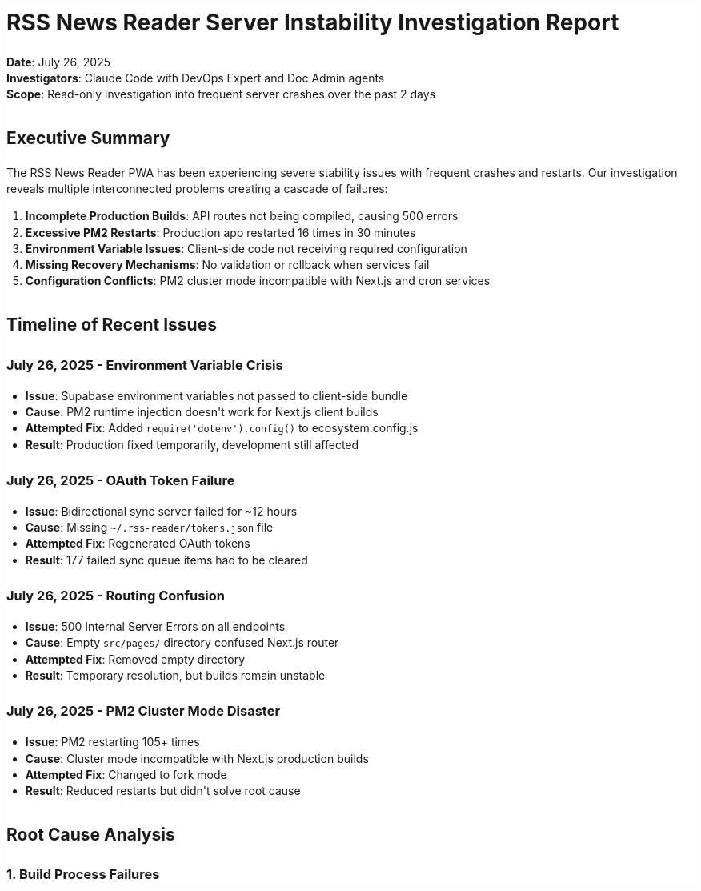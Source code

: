 # RSS News Reader Server Instability Investigation Report

**Date**: July 26, 2025  
**Investigators**: Claude Code with DevOps Expert and Doc Admin agents  
**Scope**: Read-only investigation into frequent server crashes over the past 2 days

## Executive Summary

The RSS News Reader PWA has been experiencing severe stability issues with frequent crashes and restarts. Our investigation reveals multiple interconnected problems creating a cascade of failures:

1. **Incomplete Production Builds**: API routes not being compiled, causing 500 errors
2. **Excessive PM2 Restarts**: Production app restarted 16 times in 30 minutes
3. **Environment Variable Issues**: Client-side code not receiving required configuration
4. **Missing Recovery Mechanisms**: No validation or rollback when services fail
5. **Configuration Conflicts**: PM2 cluster mode incompatible with Next.js and cron services

## Timeline of Recent Issues

### July 26, 2025 - Environment Variable Crisis

- **Issue**: Supabase environment variables not passed to client-side bundle
- **Cause**: PM2 runtime injection doesn't work for Next.js client builds
- **Attempted Fix**: Added `require('dotenv').config()` to ecosystem.config.js
- **Result**: Production fixed temporarily, development still affected

### July 26, 2025 - OAuth Token Failure

- **Issue**: Bidirectional sync server failed for ~12 hours
- **Cause**: Missing `~/.rss-reader/tokens.json` file
- **Attempted Fix**: Regenerated OAuth tokens
- **Result**: 177 failed sync queue items had to be cleared

### July 26, 2025 - Routing Confusion

- **Issue**: 500 Internal Server Errors on all endpoints
- **Cause**: Empty `src/pages/` directory confused Next.js router
- **Attempted Fix**: Removed empty directory
- **Result**: Temporary resolution, but builds remain unstable

### July 26, 2025 - PM2 Cluster Mode Disaster

- **Issue**: PM2 restarting 105+ times
- **Cause**: Cluster mode incompatible with Next.js production builds
- **Attempted Fix**: Changed to fork mode
- **Result**: Reduced restarts but didn't solve root cause

## Root Cause Analysis

### 1. Build Process Failures
